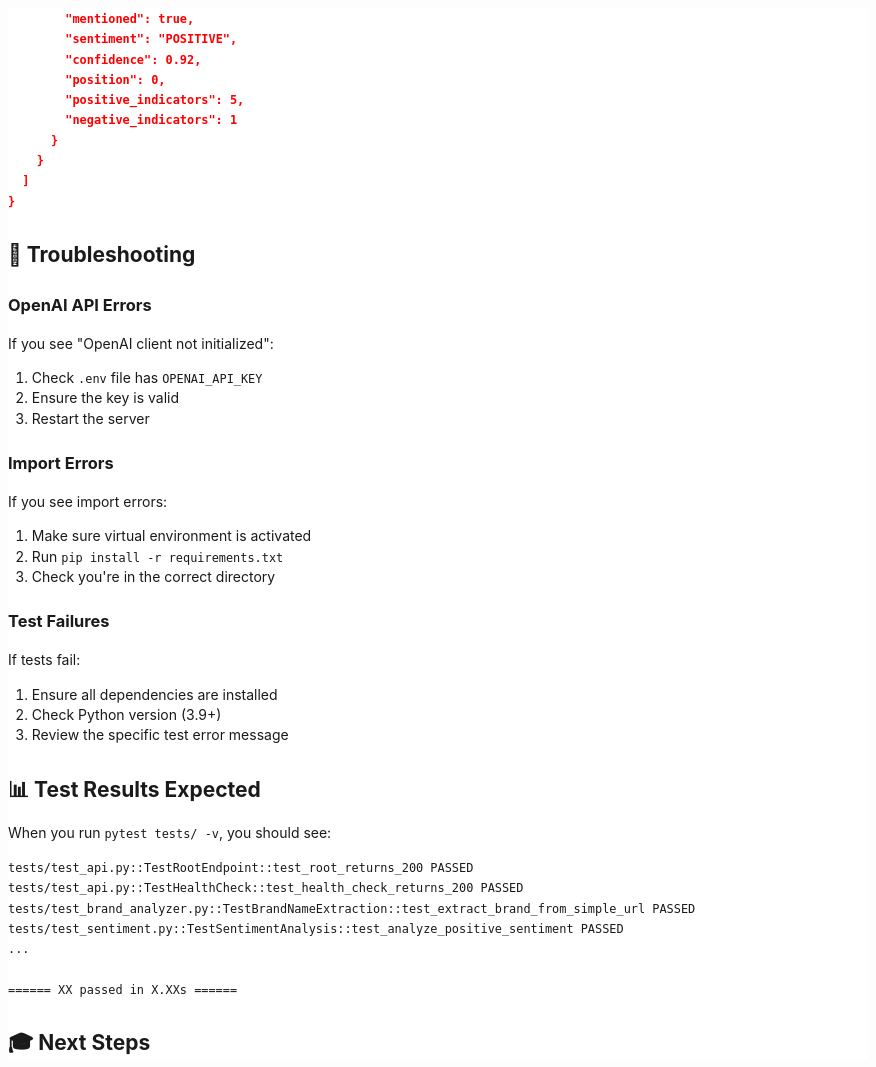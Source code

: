 ```json
        "mentioned": true,
        "sentiment": "POSITIVE",
        "confidence": 0.92,
        "position": 0,
        "positive_indicators": 5,
        "negative_indicators": 1
      }
    }
  ]
}
```

## 🐛 Troubleshooting

### OpenAI API Errors

If you see "OpenAI client not initialized":
1. Check `.env` file has `OPENAI_API_KEY`
2. Ensure the key is valid
3. Restart the server

### Import Errors

If you see import errors:
1. Make sure virtual environment is activated
2. Run `pip install -r requirements.txt`
3. Check you're in the correct directory

### Test Failures

If tests fail:
1. Ensure all dependencies are installed
2. Check Python version (3.9+)
3. Review the specific test error message

## 📊 Test Results Expected

When you run `pytest tests/ -v`, you should see:

```
tests/test_api.py::TestRootEndpoint::test_root_returns_200 PASSED
tests/test_api.py::TestHealthCheck::test_health_check_returns_200 PASSED
tests/test_brand_analyzer.py::TestBrandNameExtraction::test_extract_brand_from_simple_url PASSED
tests/test_sentiment.py::TestSentimentAnalysis::test_analyze_positive_sentiment PASSED
...

====== XX passed in X.XXs ======
```

## 🎓 Next Steps
